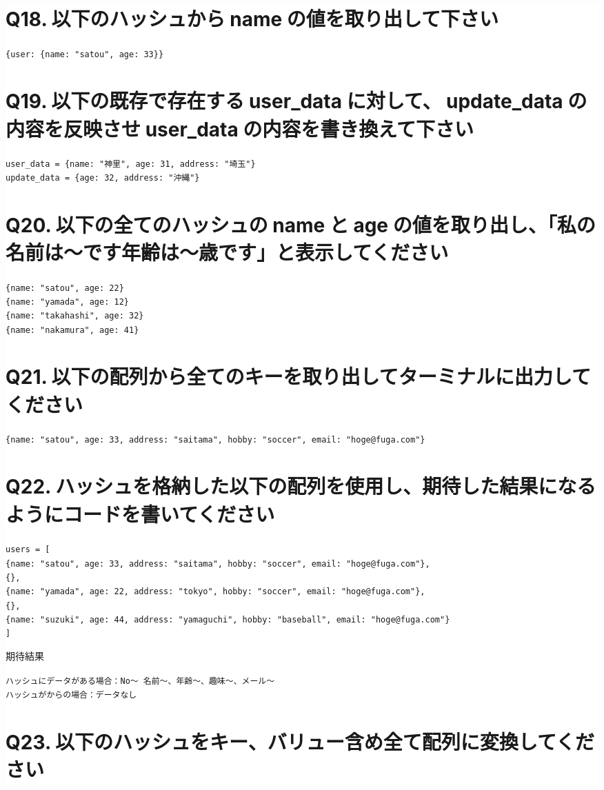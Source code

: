# Q18. 以下のハッシュから name の値を取り出して下さい

```
{user: {name: "satou", age: 33}}
```

# Q19. 以下の既存で存在する user_data に対して、 update_data の内容を反映させ user_data の内容を書き換えて下さい

```
user_data = {name: "神里", age: 31, address: "埼玉"}
update_data = {age: 32, address: "沖縄"}
```

# Q20. 以下の全てのハッシュの name と age の値を取り出し、「私の名前は〜です年齢は〜歳です」と表示してください

```
{name: "satou", age: 22}
{name: "yamada", age: 12}
{name: "takahashi", age: 32}
{name: "nakamura", age: 41}
```

# Q21. 以下の配列から全てのキーを取り出してターミナルに出力してください

```
{name: "satou", age: 33, address: "saitama", hobby: "soccer", email: "hoge@fuga.com"}
```

# Q22. ハッシュを格納した以下の配列を使用し、期待した結果になるようにコードを書いてください

```
users = [
{name: "satou", age: 33, address: "saitama", hobby: "soccer", email: "hoge@fuga.com"},
{},
{name: "yamada", age: 22, address: "tokyo", hobby: "soccer", email: "hoge@fuga.com"},
{},
{name: "suzuki", age: 44, address: "yamaguchi", hobby: "baseball", email: "hoge@fuga.com"}
]
```

期待結果

```
ハッシュにデータがある場合：No〜 名前〜、年齢〜、趣味〜、メール〜
ハッシュがからの場合：データなし
```

# Q23. 以下のハッシュをキー、バリュー含め全て配列に変換してください
